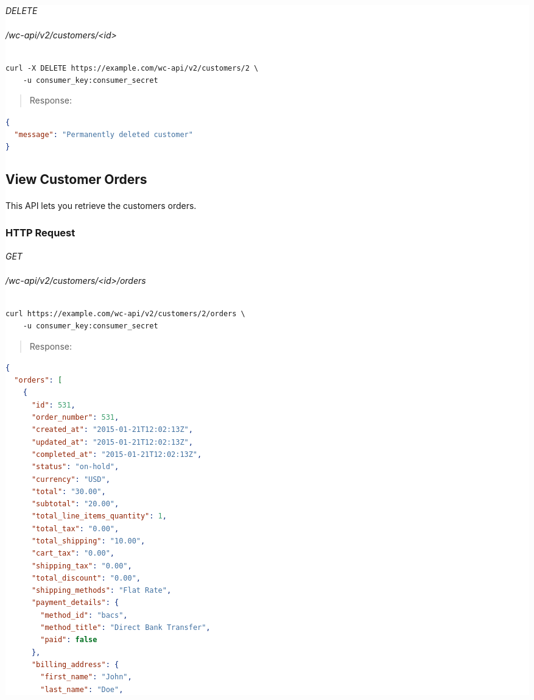 <div class="api-endpoint">
	<div class="endpoint-data">
		<i class="label label-delete">DELETE</i>
		<h6>/wc-api/v2/customers/&lt;id&gt;</h6>
	</div>
</div>

```shell
curl -X DELETE https://example.com/wc-api/v2/customers/2 \
	-u consumer_key:consumer_secret
```

> Response:

```json
{
  "message": "Permanently deleted customer"
}
```

## View Customer Orders ##

This API lets you retrieve the customers orders.

### HTTP Request ###

<div class="api-endpoint">
	<div class="endpoint-data">
		<i class="label label-get">GET</i>
		<h6>/wc-api/v2/customers/&lt;id&gt;/orders</h6>
	</div>
</div>

```shell
curl https://example.com/wc-api/v2/customers/2/orders \
	-u consumer_key:consumer_secret
```

> Response:

```json
{
  "orders": [
    {
      "id": 531,
      "order_number": 531,
      "created_at": "2015-01-21T12:02:13Z",
      "updated_at": "2015-01-21T12:02:13Z",
      "completed_at": "2015-01-21T12:02:13Z",
      "status": "on-hold",
      "currency": "USD",
      "total": "30.00",
      "subtotal": "20.00",
      "total_line_items_quantity": 1,
      "total_tax": "0.00",
      "total_shipping": "10.00",
      "cart_tax": "0.00",
      "shipping_tax": "0.00",
      "total_discount": "0.00",
      "shipping_methods": "Flat Rate",
      "payment_details": {
        "method_id": "bacs",
        "method_title": "Direct Bank Transfer",
        "paid": false
      },
      "billing_address": {
        "first_name": "John",
        "last_name": "Doe",
```